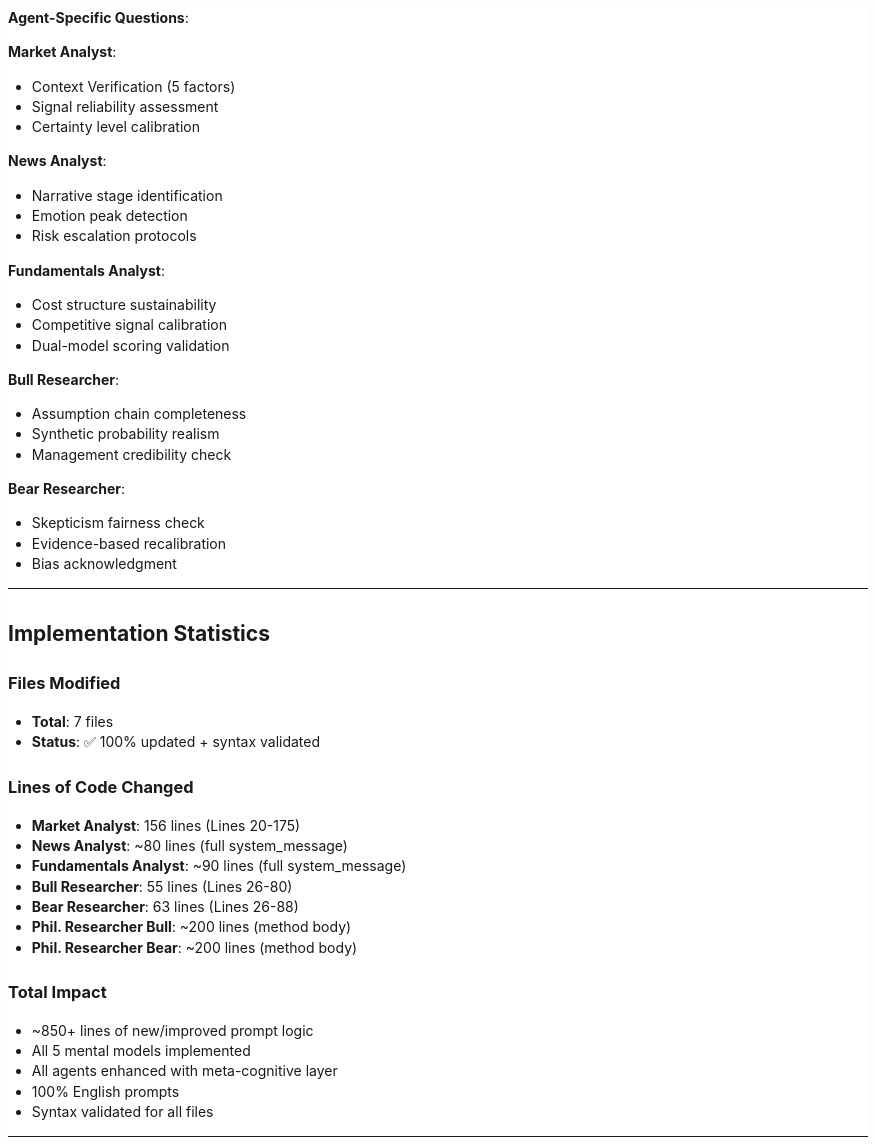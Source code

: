 **Agent-Specific Questions**:

**Market Analyst**:
- Context Verification (5 factors)
- Signal reliability assessment
- Certainty level calibration

**News Analyst**:
- Narrative stage identification
- Emotion peak detection
- Risk escalation protocols

**Fundamentals Analyst**:
- Cost structure sustainability
- Competitive signal calibration
- Dual-model scoring validation

**Bull Researcher**:
- Assumption chain completeness
- Synthetic probability realism
- Management credibility check

**Bear Researcher**:
- Skepticism fairness check
- Evidence-based recalibration
- Bias acknowledgment

---

## Implementation Statistics

### Files Modified
- **Total**: 7 files
- **Status**: ✅ 100% updated + syntax validated

### Lines of Code Changed
- **Market Analyst**: 156 lines (Lines 20-175)
- **News Analyst**: ~80 lines (full system_message)
- **Fundamentals Analyst**: ~90 lines (full system_message)
- **Bull Researcher**: 55 lines (Lines 26-80)
- **Bear Researcher**: 63 lines (Lines 26-88)
- **Phil. Researcher Bull**: ~200 lines (method body)
- **Phil. Researcher Bear**: ~200 lines (method body)

### Total Impact
- ~850+ lines of new/improved prompt logic
- All 5 mental models implemented
- All agents enhanced with meta-cognitive layer
- 100% English prompts
- Syntax validated for all files

---
